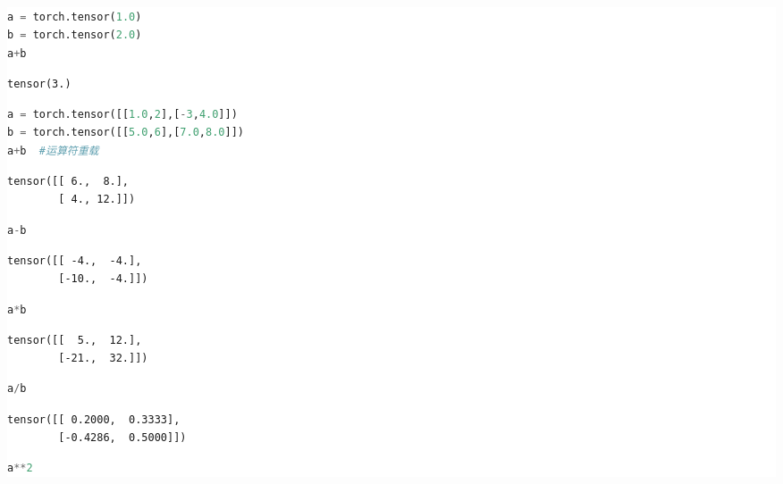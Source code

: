 
```python
a = torch.tensor(1.0)
b = torch.tensor(2.0)
a+b 

```




    tensor(3.)




```python
a = torch.tensor([[1.0,2],[-3,4.0]])
b = torch.tensor([[5.0,6],[7.0,8.0]])
a+b  #运算符重载

```




    tensor([[ 6.,  8.],
            [ 4., 12.]])




```python
a-b 
```




    tensor([[ -4.,  -4.],
            [-10.,  -4.]])




```python
a*b 
```




    tensor([[  5.,  12.],
            [-21.,  32.]])




```python
a/b
```




    tensor([[ 0.2000,  0.3333],
            [-0.4286,  0.5000]])




```python
a**2
```
